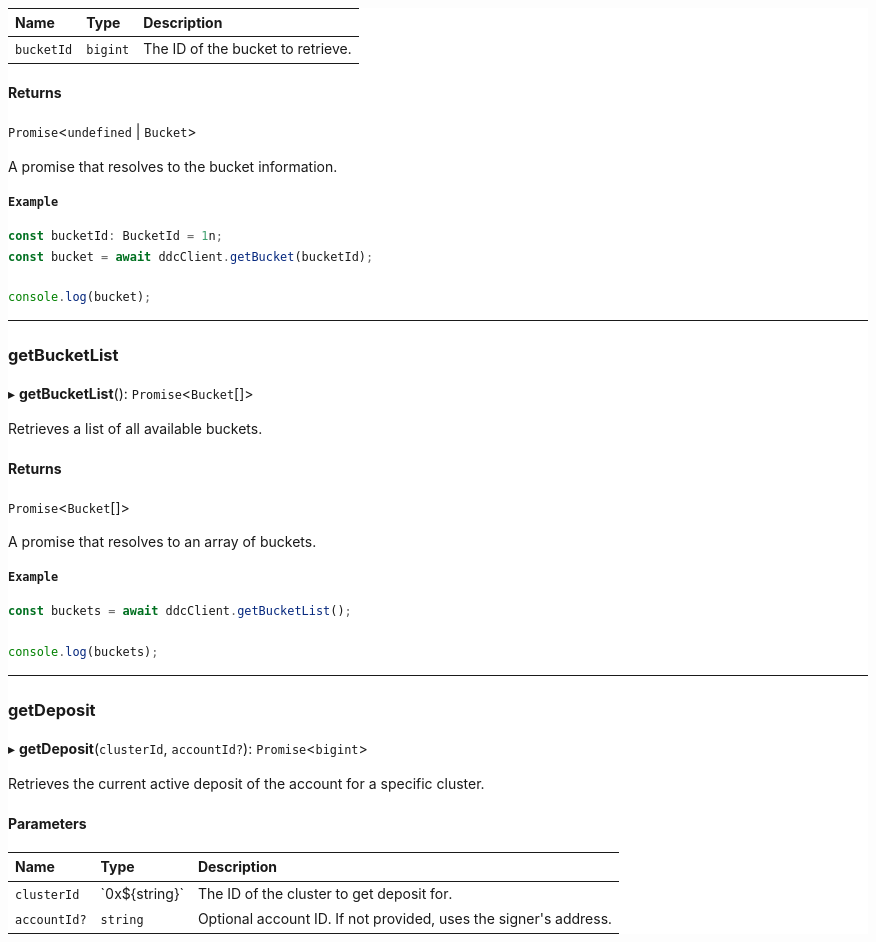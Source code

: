 | Name | Type | Description |
| :------ | :------ | :------ |
| `bucketId` | `bigint` | The ID of the bucket to retrieve. |

#### Returns

`Promise`\<`undefined` \| `Bucket`\>

A promise that resolves to the bucket information.

**`Example`**

```typescript
const bucketId: BucketId = 1n;
const bucket = await ddcClient.getBucket(bucketId);

console.log(bucket);
```

___

### getBucketList

▸ **getBucketList**(): `Promise`\<`Bucket`[]\>

Retrieves a list of all available buckets.

#### Returns

`Promise`\<`Bucket`[]\>

A promise that resolves to an array of buckets.

**`Example`**

```typescript
const buckets = await ddcClient.getBucketList();

console.log(buckets);
```

___

### getDeposit

▸ **getDeposit**(`clusterId`, `accountId?`): `Promise`\<`bigint`\>

Retrieves the current active deposit of the account for a specific cluster.

#### Parameters

| Name | Type | Description |
| :------ | :------ | :------ |
| `clusterId` | \`0x$\{string}\` | The ID of the cluster to get deposit for. |
| `accountId?` | `string` | Optional account ID. If not provided, uses the signer's address. |

